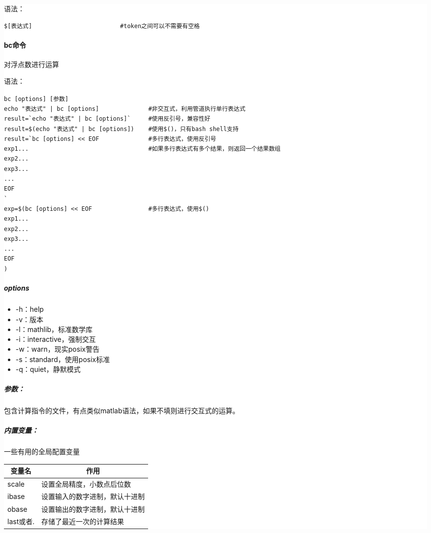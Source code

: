 语法：

```shell
$[表达式]                         #token之间可以不需要有空格
```



#### bc命令

对浮点数进行运算

语法：

```shell
bc [options] [参数]
echo "表达式" | bc [options]              #非交互式，利用管道执行单行表达式
result=`echo "表达式" | bc [options]`     #使用反引号，兼容性好
result=$(echo "表达式" | bc [options])    #使用$()，只有bash shell支持
result=`bc [options] << EOF              #多行表达式，使用反引号
exp1...                                  #如果多行表达式有多个结果，则返回一个结果数组
exp2...
exp3...
...
EOF
`
exp=$(bc [options] << EOF                #多行表达式，使用$()
exp1...
exp2...
exp3...
...
EOF
)

```

##### options

- -h：help
- -v：版本
- -l：mathlib，标准数学库
- -i：interactive，强制交互
- -w：warn，现实posix警告
- -s：standard，使用posix标准
- -q：quiet，静默模式

##### 参数：

包含计算指令的文件，有点类似matlab语法，如果不填则进行交互式的运算。

##### 内置变量：

一些有用的全局配置变量

| 变量名    | 作用                           |
| --------- | ------------------------------ |
| scale     | 设置全局精度，小数点后位数     |
| ibase     | 设置输入的数字进制，默认十进制 |
| obase     | 设置输出的数字进制，默认十进制 |
| last或者. | 存储了最近一次的计算结果       |
